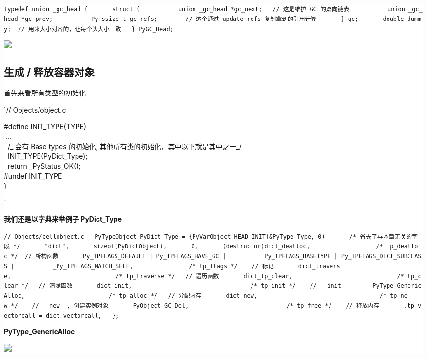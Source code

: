 `typedef union _gc_head {  
    struct {  
        union _gc_head *gc_next;   // 这是维护 GC 的双向链表  
        union _gc_head *gc_prev;  
        Py_ssize_t gc_refs;        // 这个通过 update_refs 复制拿到的引用计算  
    } gc;  
    double dummy;  // 用来大小对齐的，让每个头大小一致  
} PyGC_Head;  
`

![](https://mmbiz.qpic.cn/mmbiz_png/QFzRdz9libEYJTxhLUVDGmtHJ5468BqsQKmiaSiaJgjXCt1Xk6wnhiaOcCiajxz6KMcqRG3QczVyIsbs3lYDZ9nfO3g/640?wx_fmt=png)

## 生成 / 释放容器对象

首先来看所有类型的初始化

\`// Objects/object.c

\#define INIT_TYPE(TYPE)  
 ...  
  /_ 会有 Base types 的初始化, 其他所有类的初始化，其中以下就是其中之一_/  
  INIT_TYPE(PyDict_Type);  
  return \_PyStatus_OK();  
#undef INIT_TYPE  
}

\`

**我们还是以字典来举例子 PyDict_Type**

`// Objects/cellobject.c  
PyTypeObject PyDict_Type = {PyVarObject_HEAD_INIT(&PyType_Type, 0)  
    /* 省去了与本章无关的字段 */  
    "dict",  
    sizeof(PyDictObject),  
    0,  
    (destructor)dict_dealloc,                   /* tp_dealloc */  // 析构函数  
    Py_TPFLAGS_DEFAULT | Py_TPFLAGS_HAVE_GC |  
        Py_TPFLAGS_BASETYPE | Py_TPFLAGS_DICT_SUBCLASS |  
        _Py_TPFLAGS_MATCH_SELF,                /* tp_flags */    // 标记  
    dict_traverse,                              /* tp_traverse */   // 遍历函数  
    dict_tp_clear,                              /* tp_clear */   // 清除函数  
    dict_init,                                  /* tp_init */    // __init__  
    PyType_GenericAlloc,                        /* tp_alloc */   // 分配内存  
    dict_new,                                   /* tp_new */    // __new__, 创建实例对象  
    PyObject_GC_Del,                            /* tp_free */    // 释放内存  
    .tp_vectorcall = dict_vectorcall,  
};  
`

**PyType_GenericAlloc**

![](https://mmbiz.qpic.cn/mmbiz_png/QFzRdz9libEYJTxhLUVDGmtHJ5468BqsQWvAVozibSGpT9dQNeZFTKA9DB8Xpk7omTlU48NnQIibcRmF8l4X5MAeQ/640?wx_fmt=png)
